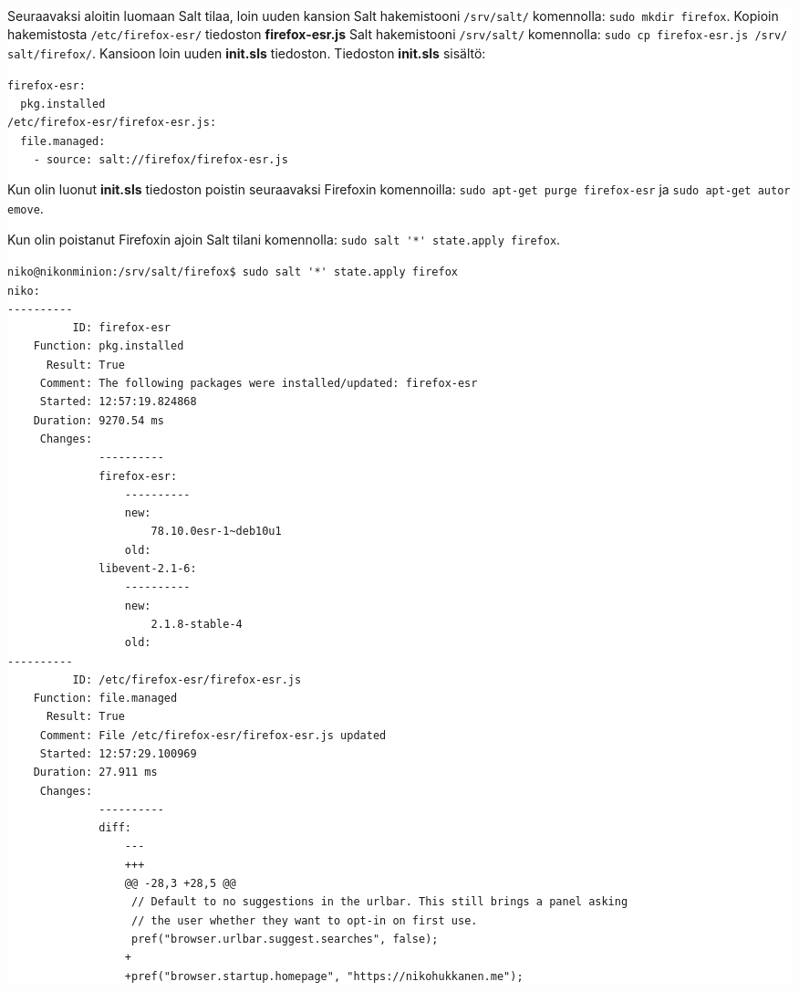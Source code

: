 Seuraavaksi aloitin luomaan Salt tilaa, loin uuden kansion Salt hakemistooni `/srv/salt/` komennolla: `sudo mkdir firefox`.
Kopioin hakemistosta `/etc/firefox-esr/` tiedoston **firefox-esr.js** Salt hakemistooni `/srv/salt/` komennolla: `sudo cp firefox-esr.js /srv/salt/firefox/`. 
Kansioon loin uuden **init.sls** tiedoston.
Tiedoston **init.sls** sisältö:

    firefox-esr:
      pkg.installed
    /etc/firefox-esr/firefox-esr.js:
      file.managed:
        - source: salt://firefox/firefox-esr.js

Kun olin luonut **init.sls** tiedoston poistin seuraavaksi Firefoxin komennoilla: `sudo apt-get purge firefox-esr` ja `sudo apt-get autoremove`.

Kun olin poistanut Firefoxin ajoin Salt tilani komennolla: `sudo salt '*' state.apply firefox`.

    niko@nikonminion:/srv/salt/firefox$ sudo salt '*' state.apply firefox
    niko:
    ----------
              ID: firefox-esr
        Function: pkg.installed
          Result: True
         Comment: The following packages were installed/updated: firefox-esr
         Started: 12:57:19.824868
        Duration: 9270.54 ms
         Changes:   
                  ----------
                  firefox-esr:
                      ----------
                      new:
                          78.10.0esr-1~deb10u1
                      old:
                  libevent-2.1-6:
                      ----------
                      new:
                          2.1.8-stable-4
                      old:
    ----------
              ID: /etc/firefox-esr/firefox-esr.js
        Function: file.managed
          Result: True
         Comment: File /etc/firefox-esr/firefox-esr.js updated
         Started: 12:57:29.100969
        Duration: 27.911 ms
         Changes:   
                  ----------
                  diff:
                      --- 
                      +++ 
                      @@ -28,3 +28,5 @@
                       // Default to no suggestions in the urlbar. This still brings a panel asking
                       // the user whether they want to opt-in on first use.
                       pref("browser.urlbar.suggest.searches", false);
                      +
                      +pref("browser.startup.homepage", "https://nikohukkanen.me");
    